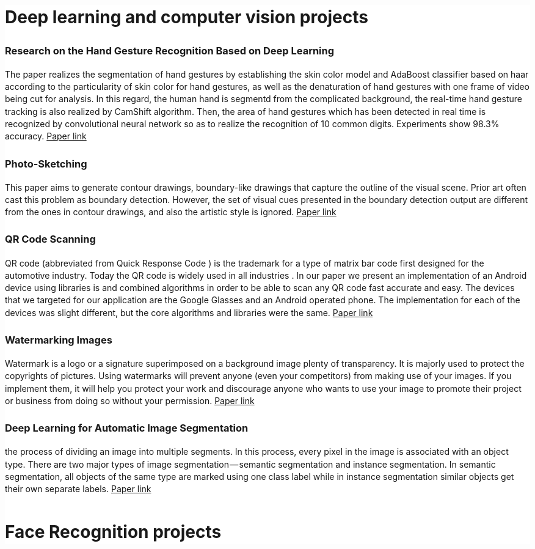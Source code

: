 # Deep learning and computer vision projects

### Research on the Hand Gesture Recognition Based on Deep Learning
The paper realizes the segmentation of hand gestures by establishing the skin color model and AdaBoost classifier based on haar according to the particularity of skin color for hand gestures, as well as the denaturation of hand gestures with one frame of video being cut for analysis. In this regard, the human hand is segmentd from the complicated background, the real-time hand gesture tracking is also realized by CamShift algorithm. Then, the area of hand gestures which has been detected in real time is recognized by convolutional neural network so as to realize the recognition of 10 common digits. Experiments show 98.3% accuracy.
[Paper link](https://ieeexplore.ieee.org/document/8634348)

### Photo-Sketching
This paper aims to generate contour drawings, boundary-like drawings that capture the outline of the visual scene. Prior art often cast this problem as boundary detection. However, the set of visual cues presented in the boundary detection output are different from the ones in contour drawings, and also the artistic style is ignored.
[Paper link](https://www.cs.cmu.edu/~mengtial/proj/sketch/)

### QR Code Scanning 
QR code (abbreviated from Quick Response Code ) is the trademark for a type of matrix bar code first designed for the automotive industry. Today the QR code is widely used in all industries . In our paper we present an implementation of an Android device using libraries is and combined algorithms in order to be able to scan any QR code fast accurate and easy. The devices that we targeted for our application are the Google Glasses and an Android operated phone. The implementation for each of the devices was slight different, but the core algorithms and libraries were the same.
[Paper link](https://www.researchgate.net/publication/267763241_QR_Code_Scanning_app_for_Mobile_Devices)


### Watermarking Images
Watermark is a logo or a signature superimposed on a background image plenty of transparency.  It is majorly used to protect the copyrights of pictures. Using watermarks will prevent anyone (even your competitors) from making use of your images. If you implement them, it will help you protect your work and discourage anyone who wants to use your image to promote their project or business from doing so without your permission.
[Paper link](https://www.madrasresearch.org/post/watermarking-images-using-opencv)

### Deep Learning for Automatic Image Segmentation
the process of dividing an image into multiple segments. In this process, every pixel in the image is associated with an object type. There are two major types of image segmentation — semantic segmentation and instance segmentation.
In semantic segmentation, all objects of the same type are marked using one class label while in instance segmentation similar objects get their own separate labels.
[Paper link](https://neptune.ai/blog/image-segmentation)

# Face Recognition projects
